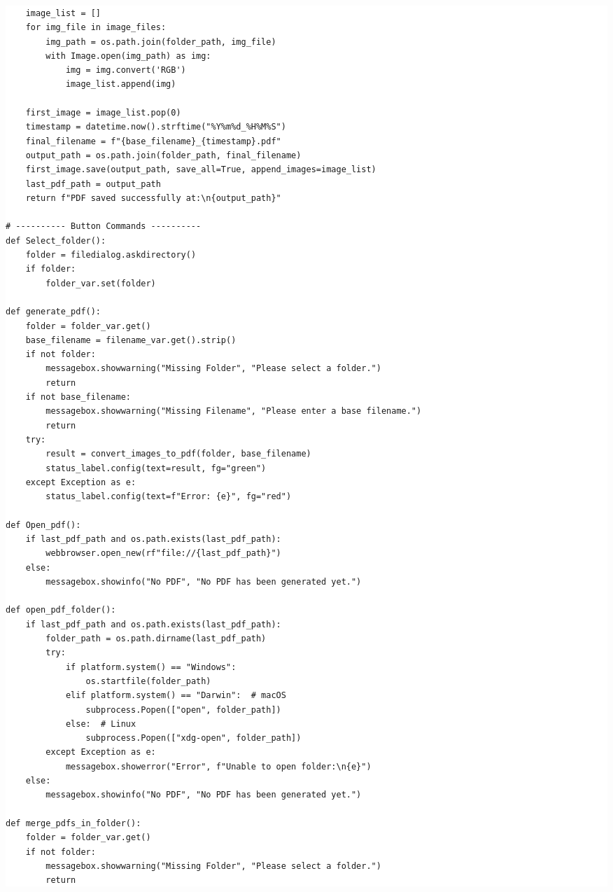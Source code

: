 ```
    image_list = []
    for img_file in image_files:
        img_path = os.path.join(folder_path, img_file)
        with Image.open(img_path) as img:
            img = img.convert('RGB')
            image_list.append(img)

    first_image = image_list.pop(0)
    timestamp = datetime.now().strftime("%Y%m%d_%H%M%S")
    final_filename = f"{base_filename}_{timestamp}.pdf"
    output_path = os.path.join(folder_path, final_filename)
    first_image.save(output_path, save_all=True, append_images=image_list)
    last_pdf_path = output_path
    return f"PDF saved successfully at:\n{output_path}"

# ---------- Button Commands ----------
def Select_folder():
    folder = filedialog.askdirectory()
    if folder:
        folder_var.set(folder)

def generate_pdf():
    folder = folder_var.get()
    base_filename = filename_var.get().strip()
    if not folder:
        messagebox.showwarning("Missing Folder", "Please select a folder.")
        return
    if not base_filename:
        messagebox.showwarning("Missing Filename", "Please enter a base filename.")
        return
    try:
        result = convert_images_to_pdf(folder, base_filename)
        status_label.config(text=result, fg="green")
    except Exception as e:
        status_label.config(text=f"Error: {e}", fg="red")

def Open_pdf():
    if last_pdf_path and os.path.exists(last_pdf_path):
        webbrowser.open_new(rf"file://{last_pdf_path}")
    else:
        messagebox.showinfo("No PDF", "No PDF has been generated yet.")

def open_pdf_folder():
    if last_pdf_path and os.path.exists(last_pdf_path):
        folder_path = os.path.dirname(last_pdf_path)
        try:
            if platform.system() == "Windows":
                os.startfile(folder_path)
            elif platform.system() == "Darwin":  # macOS
                subprocess.Popen(["open", folder_path])
            else:  # Linux
                subprocess.Popen(["xdg-open", folder_path])
        except Exception as e:
            messagebox.showerror("Error", f"Unable to open folder:\n{e}")
    else:
        messagebox.showinfo("No PDF", "No PDF has been generated yet.")
        
def merge_pdfs_in_folder():
    folder = folder_var.get()
    if not folder:
        messagebox.showwarning("Missing Folder", "Please select a folder.")
        return

```